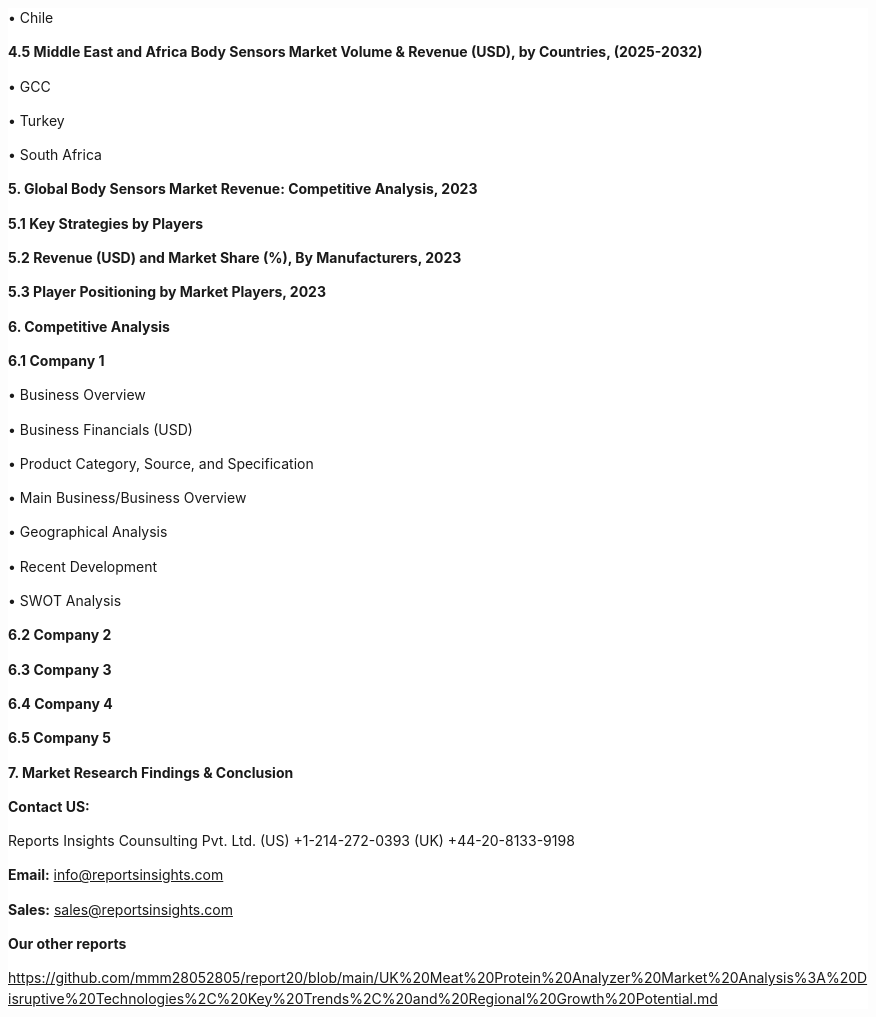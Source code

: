 • Chile

<strong>4.5 Middle East and Africa Body Sensors Market Volume &amp; Revenue (USD), by Countries, (2025-2032)</strong>

• GCC

• Turkey

• South Africa

<strong>5. Global Body Sensors Market Revenue: Competitive Analysis, 2023</strong>

<strong>5.1 Key Strategies by Players</strong>

<strong>5.2 Revenue (USD) and Market Share (%), By Manufacturers, 2023</strong>

<strong>5.3 Player Positioning by Market Players, 2023</strong>

<strong>6. Competitive Analysis</strong>

<strong>6.1 Company 1</strong>

• Business Overview

• Business Financials (USD)

• Product Category, Source, and Specification

• Main Business/Business Overview

• Geographical Analysis

• Recent Development

• SWOT Analysis

<strong>6.2 Company 2</strong>

<strong>6.3 Company 3</strong>

<strong>6.4 Company 4</strong>

<strong>6.5 Company 5</strong>

<strong>7. Market Research Findings &amp; Conclusion</strong>

<strong>Contact US:</strong>

Reports Insights Counsulting Pvt. Ltd.
(US) +1-214-272-0393
(UK) +44-20-8133-9198
<p class=""""><b>Email:</b> <a href=mailto:info@reportsinsights.com>info@reportsinsights.com</a></p>
<p class=""""><b>Sales:</b> <a href=mailto:sales@reportsinsights.com>sales@reportsinsights.com</a></p>

<strong>Our other reports</strong>

<a href=https://github.com/mmm28052805/report20/blob/main/UK%20Meat%20Protein%20Analyzer%20Market%20Analysis%3A%20Disruptive%20Technologies%2C%20Key%20Trends%2C%20and%20Regional%20Growth%20Potential.md>https://github.com/mmm28052805/report20/blob/main/UK%20Meat%20Protein%20Analyzer%20Market%20Analysis%3A%20Disruptive%20Technologies%2C%20Key%20Trends%2C%20and%20Regional%20Growth%20Potential.md</a>

